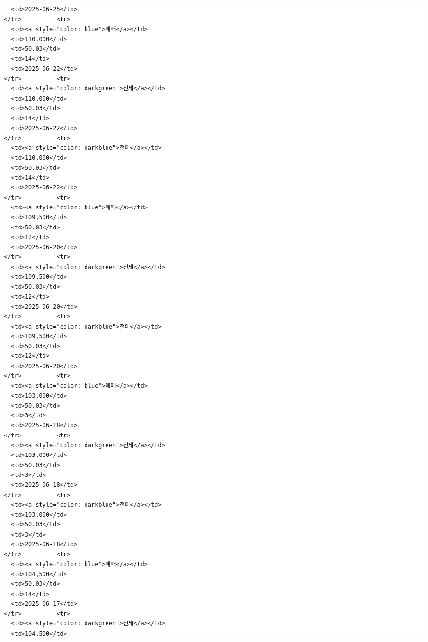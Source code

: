       <td>2025-06-25</td>
    </tr>          <tr>
      <td><a style="color: blue">매매</a></td>
      <td>110,000</td>
      <td>50.03</td>
      <td>14</td>
      <td>2025-06-22</td>
    </tr>          <tr>
      <td><a style="color: darkgreen">전세</a></td>
      <td>110,000</td>
      <td>50.03</td>
      <td>14</td>
      <td>2025-06-22</td>
    </tr>          <tr>
      <td><a style="color: darkblue">전매</a></td>
      <td>110,000</td>
      <td>50.03</td>
      <td>14</td>
      <td>2025-06-22</td>
    </tr>          <tr>
      <td><a style="color: blue">매매</a></td>
      <td>109,500</td>
      <td>50.03</td>
      <td>12</td>
      <td>2025-06-20</td>
    </tr>          <tr>
      <td><a style="color: darkgreen">전세</a></td>
      <td>109,500</td>
      <td>50.03</td>
      <td>12</td>
      <td>2025-06-20</td>
    </tr>          <tr>
      <td><a style="color: darkblue">전매</a></td>
      <td>109,500</td>
      <td>50.03</td>
      <td>12</td>
      <td>2025-06-20</td>
    </tr>          <tr>
      <td><a style="color: blue">매매</a></td>
      <td>103,000</td>
      <td>50.03</td>
      <td>3</td>
      <td>2025-06-18</td>
    </tr>          <tr>
      <td><a style="color: darkgreen">전세</a></td>
      <td>103,000</td>
      <td>50.03</td>
      <td>3</td>
      <td>2025-06-18</td>
    </tr>          <tr>
      <td><a style="color: darkblue">전매</a></td>
      <td>103,000</td>
      <td>50.03</td>
      <td>3</td>
      <td>2025-06-18</td>
    </tr>          <tr>
      <td><a style="color: blue">매매</a></td>
      <td>104,500</td>
      <td>50.03</td>
      <td>14</td>
      <td>2025-06-17</td>
    </tr>          <tr>
      <td><a style="color: darkgreen">전세</a></td>
      <td>104,500</td>